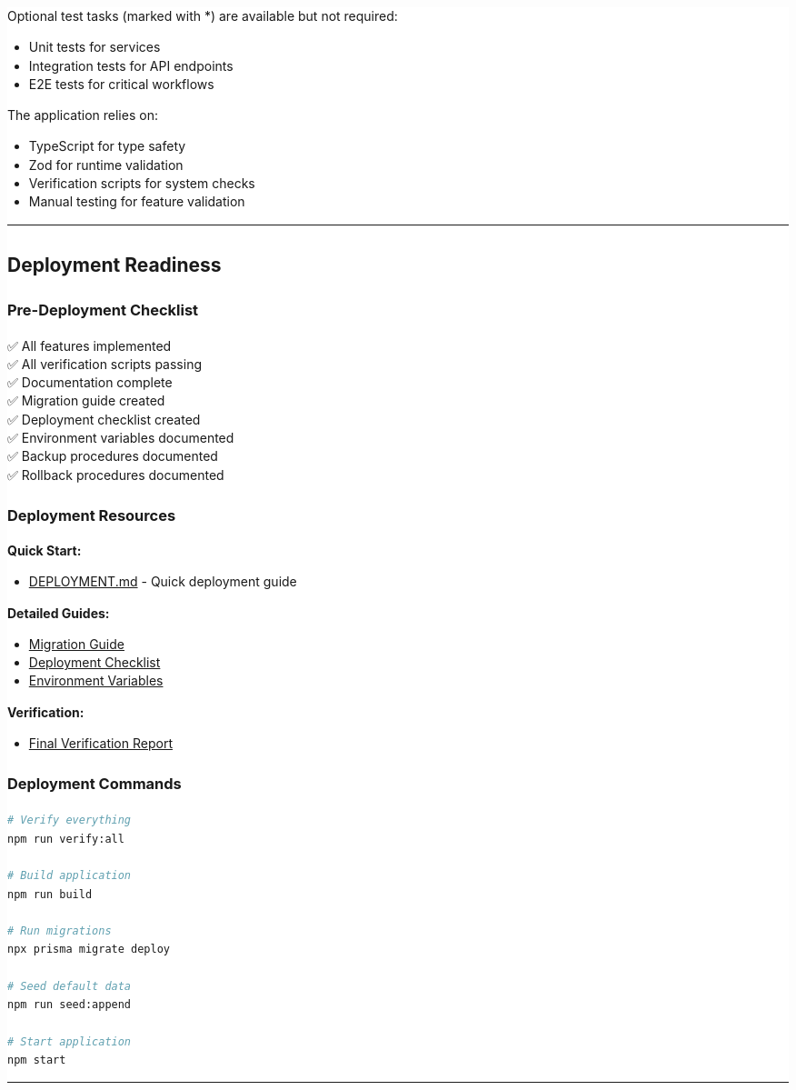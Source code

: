 Optional test tasks (marked with *) are available but not required:
- Unit tests for services
- Integration tests for API endpoints
- E2E tests for critical workflows

The application relies on:
- TypeScript for type safety
- Zod for runtime validation
- Verification scripts for system checks
- Manual testing for feature validation

---

## Deployment Readiness

### Pre-Deployment Checklist

✅ All features implemented  
✅ All verification scripts passing  
✅ Documentation complete  
✅ Migration guide created  
✅ Deployment checklist created  
✅ Environment variables documented  
✅ Backup procedures documented  
✅ Rollback procedures documented  

### Deployment Resources

**Quick Start:**
- [DEPLOYMENT.md](DEPLOYMENT.md) - Quick deployment guide

**Detailed Guides:**
- [Migration Guide](../../docs/setup/migration-guide.md)
- [Deployment Checklist](../../docs/setup/deployment-checklist.md)
- [Environment Variables](../../docs/setup/environment-variables.md)

**Verification:**
- [Final Verification Report](../../docs/reports/final-verification-report.md)

### Deployment Commands

```bash
# Verify everything
npm run verify:all

# Build application
npm run build

# Run migrations
npx prisma migrate deploy

# Seed default data
npm run seed:append

# Start application
npm start
```

---